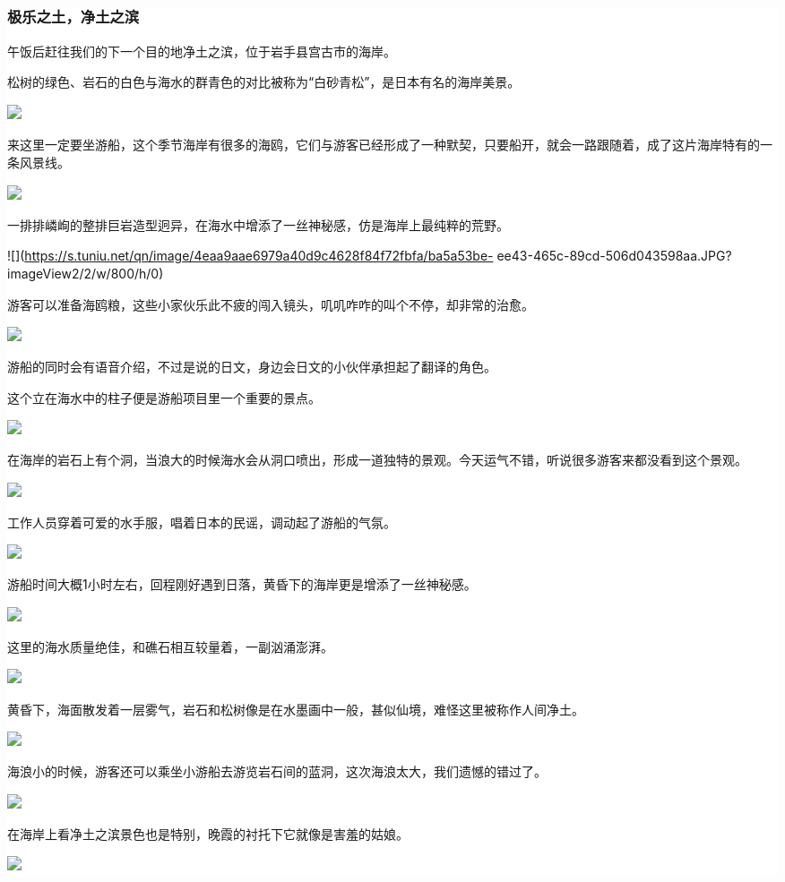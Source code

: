 ### 极乐之土，净土之滨

午饭后赶往我们的下一个目的地净土之滨，位于岩手县宫古市的海岸。

松树的绿色、岩石的白色与海水的群青色的对比被称为“白砂青松”，是日本有名的海岸美景。

![](https://s.tuniu.net/qn/image/4eaa9aae6979a40d9c4628f84f72fbfa/8d383593-0143-436d-8864-aa1d65a2fb95.JPG?imageView2/2/w/800/h/0)

来这里一定要坐游船，这个季节海岸有很多的海鸥，它们与游客已经形成了一种默契，只要船开，就会一路跟随着，成了这片海岸特有的一条风景线。

![](https://s.tuniu.net/qn/image/4eaa9aae6979a40d9c4628f84f72fbfa/3f8e68d2-4643-4891-a457-73688828bdba.JPG?imageView2/2/w/800/h/0)

一排排嶙峋的整排巨岩造型迥异，在海水中增添了一丝神秘感，仿是海岸上最纯粹的荒野。

![](https://s.tuniu.net/qn/image/4eaa9aae6979a40d9c4628f84f72fbfa/ba5a53be-
ee43-465c-89cd-506d043598aa.JPG?imageView2/2/w/800/h/0)

游客可以准备海鸥粮，这些小家伙乐此不疲的闯入镜头，叽叽咋咋的叫个不停，却非常的治愈。

![](https://s.tuniu.net/qn/image/4eaa9aae6979a40d9c4628f84f72fbfa/a4d50289-c7fe-4dbe-805e-c0667471a537.JPG?imageView2/2/w/800/h/0)

游船的同时会有语音介绍，不过是说的日文，身边会日文的小伙伴承担起了翻译的角色。

这个立在海水中的柱子便是游船项目里一个重要的景点。

![](https://s.tuniu.net/qn/image/4eaa9aae6979a40d9c4628f84f72fbfa/3d21210a-6c9c-4d56-ab22-73866b35cc2a.JPG?imageView2/2/w/800/h/0)

在海岸的岩石上有个洞，当浪大的时候海水会从洞口喷出，形成一道独特的景观。今天运气不错，听说很多游客来都没看到这个景观。

![](https://s.tuniu.net/qn/image/4eaa9aae6979a40d9c4628f84f72fbfa/ac8b846b-4400-4318-a457-4bf3f76695f7.JPG?imageView2/2/w/800/h/0)

工作人员穿着可爱的水手服，唱着日本的民谣，调动起了游船的气氛。

![](https://s.tuniu.net/qn/image/4eaa9aae6979a40d9c4628f84f72fbfa/16e1e6e9-42b7-4b0b-85b2-8ad1063a4a71.JPG?imageView2/2/w/800/h/0)

游船时间大概1小时左右，回程刚好遇到日落，黄昏下的海岸更是增添了一丝神秘感。

![](https://s.tuniu.net/qn/image/4eaa9aae6979a40d9c4628f84f72fbfa/172987cf-3d13-4d29-90dd-6f4c01261b9a.JPG?imageView2/2/w/800/h/0)

这里的海水质量绝佳，和礁石相互较量着，一副汹涌澎湃。

![](https://s.tuniu.net/qn/image/4eaa9aae6979a40d9c4628f84f72fbfa/d0fd3191-e0e1-46d3-8566-3f5b0836cb0e.JPG?imageView2/2/w/800/h/0)

黄昏下，海面散发着一层雾气，岩石和松树像是在水墨画中一般，甚似仙境，难怪这里被称作人间净土。

![](https://s.tuniu.net/qn/image/4eaa9aae6979a40d9c4628f84f72fbfa/d645898a-d5b9-4b4b-8416-d93926c26f51.JPG?imageView2/2/w/800/h/0)

海浪小的时候，游客还可以乘坐小游船去游览岩石间的蓝洞，这次海浪太大，我们遗憾的错过了。

![](https://s.tuniu.net/qn/image/4eaa9aae6979a40d9c4628f84f72fbfa/c6f96e4c-f3ff-4e5c-9a53-00e1cd480a74.JPG?imageView2/2/w/800/h/0)

在海岸上看净土之滨景色也是特别，晚霞的衬托下它就像是害羞的姑娘。

![](https://s.tuniu.net/qn/image/4eaa9aae6979a40d9c4628f84f72fbfa/1407282a-abfd-413e-9a4d-71e32d0c229b.JPG?imageView2/2/w/800/h/0)
